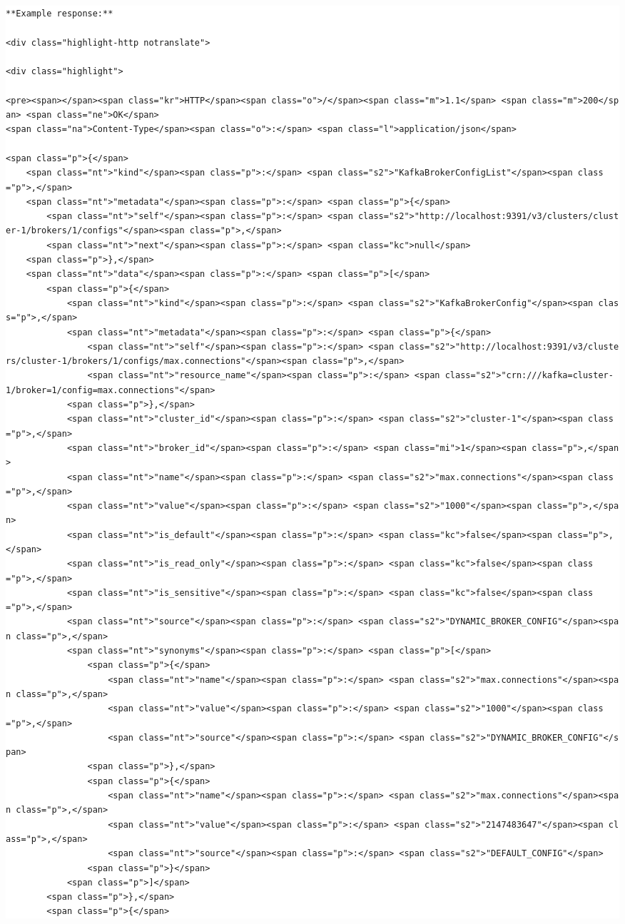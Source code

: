     **Example response:**

    <div class="highlight-http notranslate">

    <div class="highlight">

    <pre><span></span><span class="kr">HTTP</span><span class="o">/</span><span class="m">1.1</span> <span class="m">200</span> <span class="ne">OK</span>
    <span class="na">Content-Type</span><span class="o">:</span> <span class="l">application/json</span>

    <span class="p">{</span>
        <span class="nt">"kind"</span><span class="p">:</span> <span class="s2">"KafkaBrokerConfigList"</span><span class="p">,</span>
        <span class="nt">"metadata"</span><span class="p">:</span> <span class="p">{</span>
            <span class="nt">"self"</span><span class="p">:</span> <span class="s2">"http://localhost:9391/v3/clusters/cluster-1/brokers/1/configs"</span><span class="p">,</span>
            <span class="nt">"next"</span><span class="p">:</span> <span class="kc">null</span>
        <span class="p">},</span>
        <span class="nt">"data"</span><span class="p">:</span> <span class="p">[</span>
            <span class="p">{</span>
                <span class="nt">"kind"</span><span class="p">:</span> <span class="s2">"KafkaBrokerConfig"</span><span class="p">,</span>
                <span class="nt">"metadata"</span><span class="p">:</span> <span class="p">{</span>
                    <span class="nt">"self"</span><span class="p">:</span> <span class="s2">"http://localhost:9391/v3/clusters/cluster-1/brokers/1/configs/max.connections"</span><span class="p">,</span>
                    <span class="nt">"resource_name"</span><span class="p">:</span> <span class="s2">"crn:///kafka=cluster-1/broker=1/config=max.connections"</span>
                <span class="p">},</span>
                <span class="nt">"cluster_id"</span><span class="p">:</span> <span class="s2">"cluster-1"</span><span class="p">,</span>
                <span class="nt">"broker_id"</span><span class="p">:</span> <span class="mi">1</span><span class="p">,</span>
                <span class="nt">"name"</span><span class="p">:</span> <span class="s2">"max.connections"</span><span class="p">,</span>
                <span class="nt">"value"</span><span class="p">:</span> <span class="s2">"1000"</span><span class="p">,</span>
                <span class="nt">"is_default"</span><span class="p">:</span> <span class="kc">false</span><span class="p">,</span>
                <span class="nt">"is_read_only"</span><span class="p">:</span> <span class="kc">false</span><span class="p">,</span>
                <span class="nt">"is_sensitive"</span><span class="p">:</span> <span class="kc">false</span><span class="p">,</span>
                <span class="nt">"source"</span><span class="p">:</span> <span class="s2">"DYNAMIC_BROKER_CONFIG"</span><span class="p">,</span>
                <span class="nt">"synonyms"</span><span class="p">:</span> <span class="p">[</span>
                    <span class="p">{</span>
                        <span class="nt">"name"</span><span class="p">:</span> <span class="s2">"max.connections"</span><span class="p">,</span>
                        <span class="nt">"value"</span><span class="p">:</span> <span class="s2">"1000"</span><span class="p">,</span>
                        <span class="nt">"source"</span><span class="p">:</span> <span class="s2">"DYNAMIC_BROKER_CONFIG"</span>
                    <span class="p">},</span>
                    <span class="p">{</span>
                        <span class="nt">"name"</span><span class="p">:</span> <span class="s2">"max.connections"</span><span class="p">,</span>
                        <span class="nt">"value"</span><span class="p">:</span> <span class="s2">"2147483647"</span><span class="p">,</span>
                        <span class="nt">"source"</span><span class="p">:</span> <span class="s2">"DEFAULT_CONFIG"</span>
                    <span class="p">}</span>
                <span class="p">]</span>
            <span class="p">},</span>
            <span class="p">{</span>
